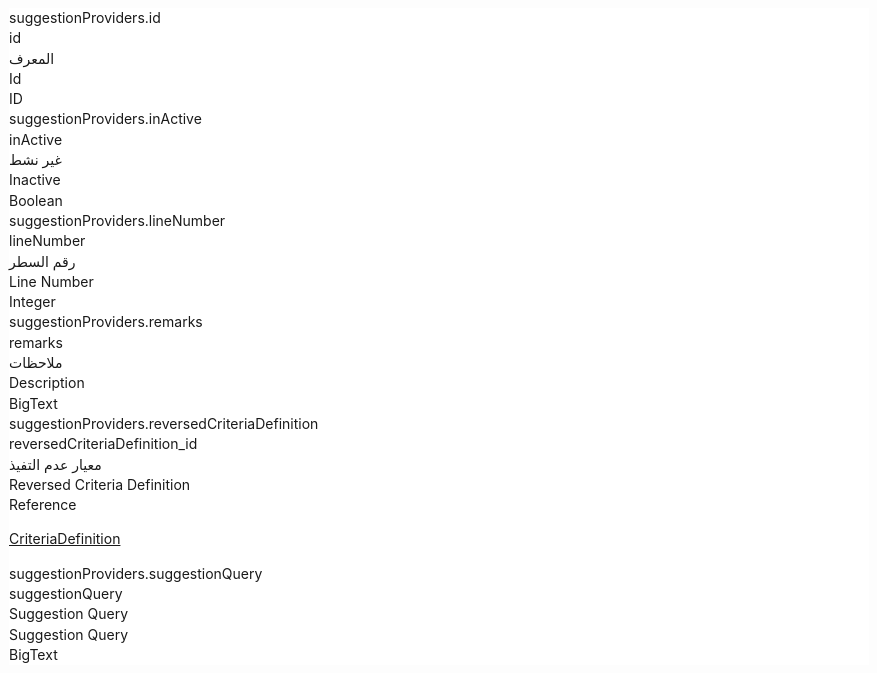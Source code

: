 <div class="row searchable" id="suggestionProviders.id">
<div class="cell" data-label="Property">suggestionProviders.id</div>
<div class="cell" data-label="Column">id</div>
<div class="cell" data-label="Arabic">المعرف</div>
<div class="cell" data-label="English">Id</div>
<div class="cell" data-label="Type">ID</div>

</div>

<div class="row searchable" id="suggestionProviders.inActive">
<div class="cell" data-label="Property">suggestionProviders.inActive</div>
<div class="cell" data-label="Column">inActive</div>
<div class="cell" data-label="Arabic">غير نشط</div>
<div class="cell" data-label="English">Inactive</div>
<div class="cell" data-label="Type">Boolean</div>

</div>

<div class="row searchable" id="suggestionProviders.lineNumber">
<div class="cell" data-label="Property">suggestionProviders.lineNumber</div>
<div class="cell" data-label="Column">lineNumber</div>
<div class="cell" data-label="Arabic">رقم السطر</div>
<div class="cell" data-label="English">Line Number</div>
<div class="cell" data-label="Type">Integer</div>

</div>

<div class="row searchable" id="suggestionProviders.remarks">
<div class="cell" data-label="Property">suggestionProviders.remarks</div>
<div class="cell" data-label="Column">remarks</div>
<div class="cell" data-label="Arabic">ملاحظات</div>
<div class="cell" data-label="English">Description</div>
<div class="cell" data-label="Type">BigText</div>

</div>

<div class="row searchable" id="suggestionProviders.reversedCriteriaDefinition">
<div class="cell" data-label="Property">suggestionProviders.reversedCriteriaDefinition</div>
<div class="cell" data-label="Column">reversedCriteriaDefinition_id</div>
<div class="cell" data-label="Arabic">معيار عدم التفيذ</div>
<div class="cell" data-label="English">Reversed Criteria Definition</div>
<div class="cell" data-label="Type">Reference</div>
<div class="cell" data-label="Foreign Table">

 [CriteriaDefinition](/modules/basic/CriteriaDefinition.md) 
</div>
</div>

<div class="row searchable" id="suggestionProviders.suggestionQuery">
<div class="cell" data-label="Property">suggestionProviders.suggestionQuery</div>
<div class="cell" data-label="Column">suggestionQuery</div>
<div class="cell" data-label="Arabic">Suggestion Query</div>
<div class="cell" data-label="English">Suggestion Query</div>
<div class="cell" data-label="Type">BigText</div>

</div>


</div>
</div>

